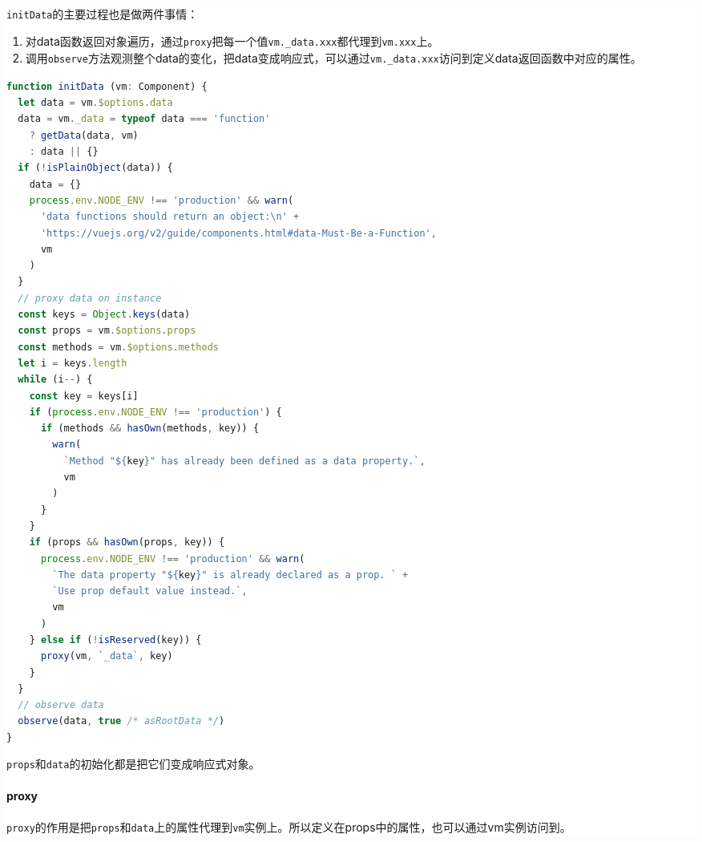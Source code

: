`initData`的主要过程也是做两件事情：
1. 对data函数返回对象遍历，通过`proxy`把每一个值`vm._data.xxx`都代理到`vm.xxx`上。
2. 调用`observe`方法观测整个data的变化，把data变成响应式，可以通过`vm._data.xxx`访问到定义data返回函数中对应的属性。

```javascript
function initData (vm: Component) {
  let data = vm.$options.data
  data = vm._data = typeof data === 'function'
    ? getData(data, vm)
    : data || {}
  if (!isPlainObject(data)) {
    data = {}
    process.env.NODE_ENV !== 'production' && warn(
      'data functions should return an object:\n' +
      'https://vuejs.org/v2/guide/components.html#data-Must-Be-a-Function',
      vm
    )
  }
  // proxy data on instance
  const keys = Object.keys(data)
  const props = vm.$options.props
  const methods = vm.$options.methods
  let i = keys.length
  while (i--) {
    const key = keys[i]
    if (process.env.NODE_ENV !== 'production') {
      if (methods && hasOwn(methods, key)) {
        warn(
          `Method "${key}" has already been defined as a data property.`,
          vm
        )
      }
    }
    if (props && hasOwn(props, key)) {
      process.env.NODE_ENV !== 'production' && warn(
        `The data property "${key}" is already declared as a prop. ` +
        `Use prop default value instead.`,
        vm
      )
    } else if (!isReserved(key)) {
      proxy(vm, `_data`, key)
    }
  }
  // observe data
  observe(data, true /* asRootData */)
}
```

`props`和`data`的初始化都是把它们变成响应式对象。

#### proxy

`proxy`的作用是把`props`和`data`上的属性代理到`vm`实例上。所以定义在props中的属性，也可以通过vm实例访问到。
